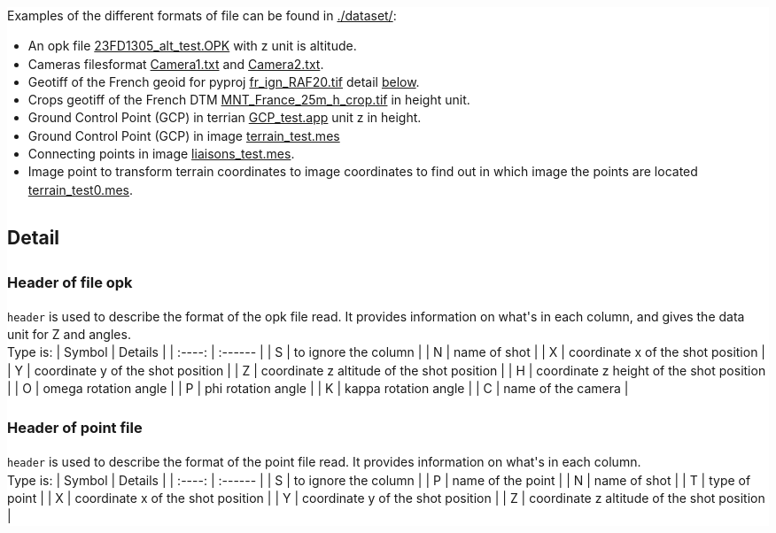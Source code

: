 Examples of the different formats of file can be found in [./dataset/](../../dataset/):
* An opk file [23FD1305_alt_test.OPK](../../dataset/23FD1305_alt_test.OPK) with z unit is altitude.
* Cameras filesformat [Camera1.txt](../../dataset/Camera1.txt) and [Camera2.txt](../../dataset/Camera2.txt).
* Geotiff of the French geoid for pyproj [fr_ign_RAF20.tif](../../dataset/fr_ign_RAF20.tif) detail [below](#info-projection).
* Crops geotiff of the French DTM [MNT_France_25m_h_crop.tif](../../dataset/MNT_France_25m_h_crop.tif) in height unit.
* Ground Control Point (GCP) in terrian [GCP_test.app](../../dataset/GCP_test.app) unit z in height.
* Ground Control Point (GCP) in image [terrain_test.mes](../../dataset/terrain_test.mes)
* Connecting points in image [liaisons_test.mes](../../dataset/liaisons_test.mes).
* Image point to transform terrain coordinates to image coordinates to find out in which image the points are located [terrain_test0.mes](../../dataset/terrain_test0.mes).

## Detail

### Header of file opk
`header` is used to describe the format of the opk file read. It provides information on what's in each column, and gives the data unit for Z and angles.   
Type is:
| Symbol | Details |
| :----: | :------ |
| S | to ignore the column |
| N | name of shot |
| X | coordinate x of the shot position |
| Y | coordinate y of the shot position |
| Z | coordinate z altitude of the shot position |
| H | coordinate z height of the shot position |
| O | omega rotation angle |
| P | phi rotation angle |
| K | kappa rotation angle |
| C | name of the camera |

### Header of point file

`header` is used to describe the format of the point file read. It provides information on what's in each column.   
Type is:
| Symbol | Details |
| :----: | :------ |
| S | to ignore the column |
| P | name of the point |
| N | name of shot |
| T | type of point |
| X | coordinate x of the shot position |
| Y | coordinate y of the shot position |
| Z | coordinate z altitude of the shot position |
